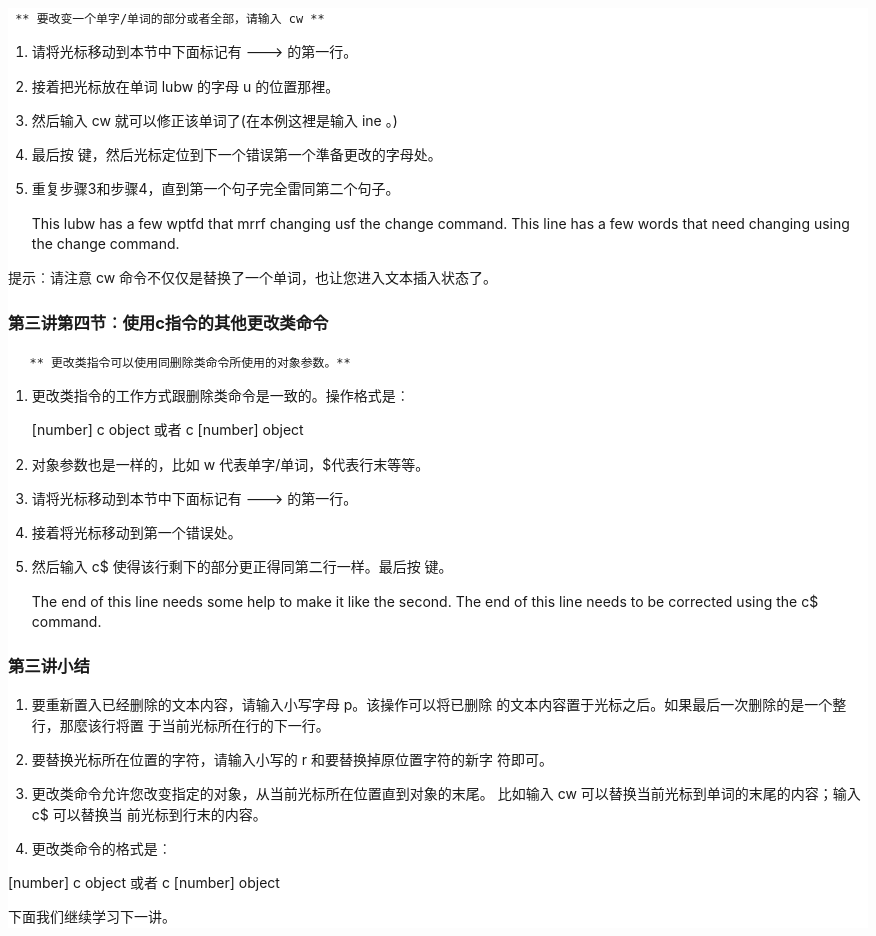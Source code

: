 
     ** 要改变一个单字/单词的部分或者全部，请输入 cw **

  1. 请将光标移动到本节中下面标记有 ---> 的第一行。

  2. 接着把光标放在单词 lubw 的字母 u 的位置那裡。

  3. 然后输入 cw 就可以修正该单词了(在本例这裡是输入 ine 。)

  4. 最后按 <ESC> 键，然后光标定位到下一个错误第一个準备更改的字母处。

  5. 重复步骤3和步骤4，直到第一个句子完全雷同第二个句子。

		This lubw has a few wptfd that mrrf changing usf the change command.
		This line has a few words that need changing using the change command.

提示︰请注意 cw 命令不仅仅是替换了一个单词，也让您进入文本插入状态了。


### 第三讲第四节︰使用c指令的其他更改类命令


       ** 更改类指令可以使用同删除类命令所使用的对象参数。**

  1. 更改类指令的工作方式跟删除类命令是一致的。操作格式是︰

       [number]   c   object     或者     c [number]   object

  2. 对象参数也是一样的，比如 w 代表单字/单词，$代表行末等等。

  3. 请将光标移动到本节中下面标记有 ---> 的第一行。

  4. 接着将光标移动到第一个错误处。

  5. 然后输入 c$ 使得该行剩下的部分更正得同第二行一样。最后按 <ESC> 键。

		The end of this line needs some help to make it like the second.
		The end of this line needs to be corrected using the  c$  command.




### 第三讲小结


  1. 要重新置入已经删除的文本内容，请输入小写字母 p。该操作可以将已删除
     的文本内容置于光标之后。如果最后一次删除的是一个整行，那麼该行将置
     于当前光标所在行的下一行。

  2. 要替换光标所在位置的字符，请输入小写的 r 和要替换掉原位置字符的新字
     符即可。

  3. 更改类命令允许您改变指定的对象，从当前光标所在位置直到对象的末尾。
     比如输入 cw 可以替换当前光标到单词的末尾的内容；输入 c$ 可以替换当
     前光标到行末的内容。

  4. 更改类命令的格式是︰

   [number]   c object        或者  c   [number]   object

下面我们继续学习下一讲。



